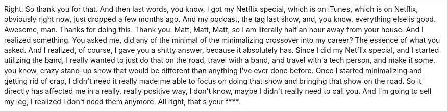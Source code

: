 Right. So thank you for that. And then last words, you know, I got my Netflix special, which is on iTunes, which is on Netflix, obviously right now, just dropped a few months ago. And my podcast, the tag last show, and, you know, everything else is good. Awesome, man. Thanks for doing this. Thank you. Matt, Matt, Matt, so I am literally half an hour away from your house. And I realized something. You asked me, did any of the minimal of the minimalizing crossover into my career? The essence of what you asked. And I realized, of course, I gave you a shitty answer, because it absolutely has. Since I did my Netflix special, and I started utilizing the band, I really wanted to just do that on the road, travel with a band, and travel with a tech person, and make it some, you know, crazy stand-up show that would be different than anything I've ever done before. Once I started minimalizing and getting rid of crap, I didn't need it really made me able to focus on doing that show and bringing that show on the road. So it directly has affected me in a really, really positive way, I don't know, maybe I didn't really need to call you. And I'm going to sell my leg, I realized I don't need them anymore. All right, that's your f***.
